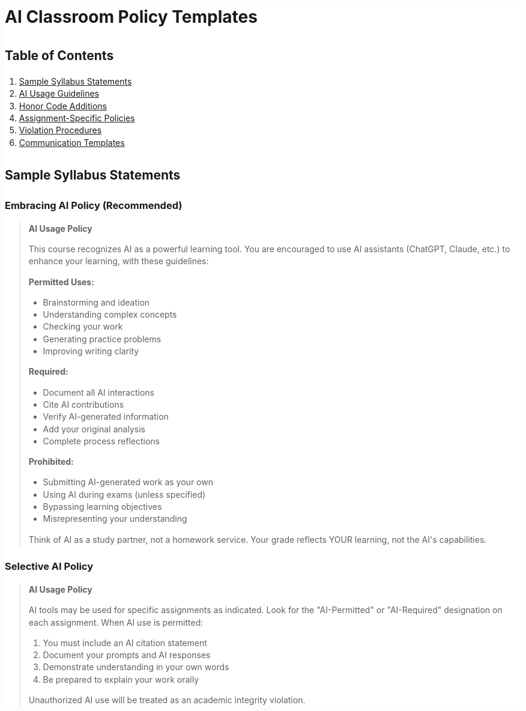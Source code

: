 # AI Classroom Policy Templates

## Table of Contents
1. [Sample Syllabus Statements](#sample-syllabus-statements)
2. [AI Usage Guidelines](#ai-usage-guidelines)
3. [Honor Code Additions](#honor-code-additions)
4. [Assignment-Specific Policies](#assignment-specific-policies)
5. [Violation Procedures](#violation-procedures)
6. [Communication Templates](#communication-templates)

## Sample Syllabus Statements

### Embracing AI Policy (Recommended)

> **AI Usage Policy**
> 
> This course recognizes AI as a powerful learning tool. You are encouraged to use AI assistants (ChatGPT, Claude, etc.) to enhance your learning, with these guidelines:
> 
> **Permitted Uses:**
> - Brainstorming and ideation
> - Understanding complex concepts
> - Checking your work
> - Generating practice problems
> - Improving writing clarity
> 
> **Required:**
> - Document all AI interactions
> - Cite AI contributions
> - Verify AI-generated information
> - Add your original analysis
> - Complete process reflections
> 
> **Prohibited:**
> - Submitting AI-generated work as your own
> - Using AI during exams (unless specified)
> - Bypassing learning objectives
> - Misrepresenting your understanding
> 
> Think of AI as a study partner, not a homework service. Your grade reflects YOUR learning, not the AI's capabilities.

### Selective AI Policy

> **AI Usage Policy**
> 
> AI tools may be used for specific assignments as indicated. Look for the "AI-Permitted" or "AI-Required" designation on each assignment. When AI use is permitted:
> 
> 1. You must include an AI citation statement
> 2. Document your prompts and AI responses
> 3. Demonstrate understanding in your own words
> 4. Be prepared to explain your work orally
> 
> Unauthorized AI use will be treated as an academic integrity violation.
